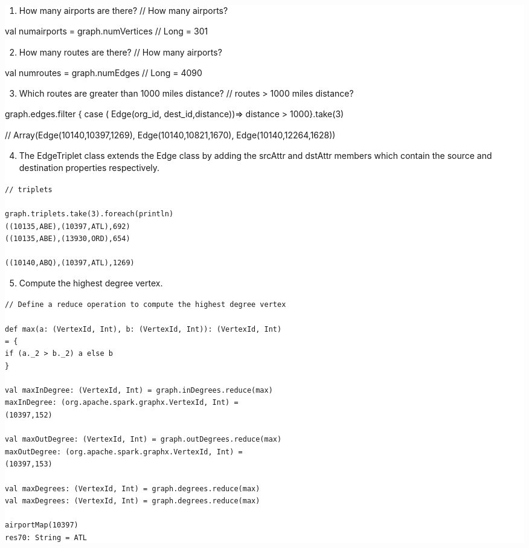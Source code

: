

1. How many airports are there?
// How many airports?

val numairports = graph.numVertices
// Long = 301

2. How many routes are there?
// How many airports?

val numroutes = graph.numEdges
// Long = 4090

3. Which routes are greater than 1000 miles distance?
// routes > 1000 miles distance?

graph.edges.filter { case ( Edge(org_id, dest_id,distance))=>
distance > 1000}.take(3)

// Array(Edge(10140,10397,1269), Edge(10140,10821,1670),
Edge(10140,12264,1628))

4. The EdgeTriplet class extends the Edge class by adding the srcAttr and dstAttr
members which contain the source and destination properties respectively.

```
// triplets

graph.triplets.take(3).foreach(println)
((10135,ABE),(10397,ATL),692)
((10135,ABE),(13930,ORD),654)

((10140,ABQ),(10397,ATL),1269)
```

5. Compute the highest degree vertex.

```
// Define a reduce operation to compute the highest degree vertex

def max(a: (VertexId, Int), b: (VertexId, Int)): (VertexId, Int)
= {
if (a._2 > b._2) a else b
}

val maxInDegree: (VertexId, Int) = graph.inDegrees.reduce(max)
maxInDegree: (org.apache.spark.graphx.VertexId, Int) =
(10397,152)

val maxOutDegree: (VertexId, Int) = graph.outDegrees.reduce(max)
maxOutDegree: (org.apache.spark.graphx.VertexId, Int) =
(10397,153)

val maxDegrees: (VertexId, Int) = graph.degrees.reduce(max)
val maxDegrees: (VertexId, Int) = graph.degrees.reduce(max)

airportMap(10397)
res70: String = ATL
```
